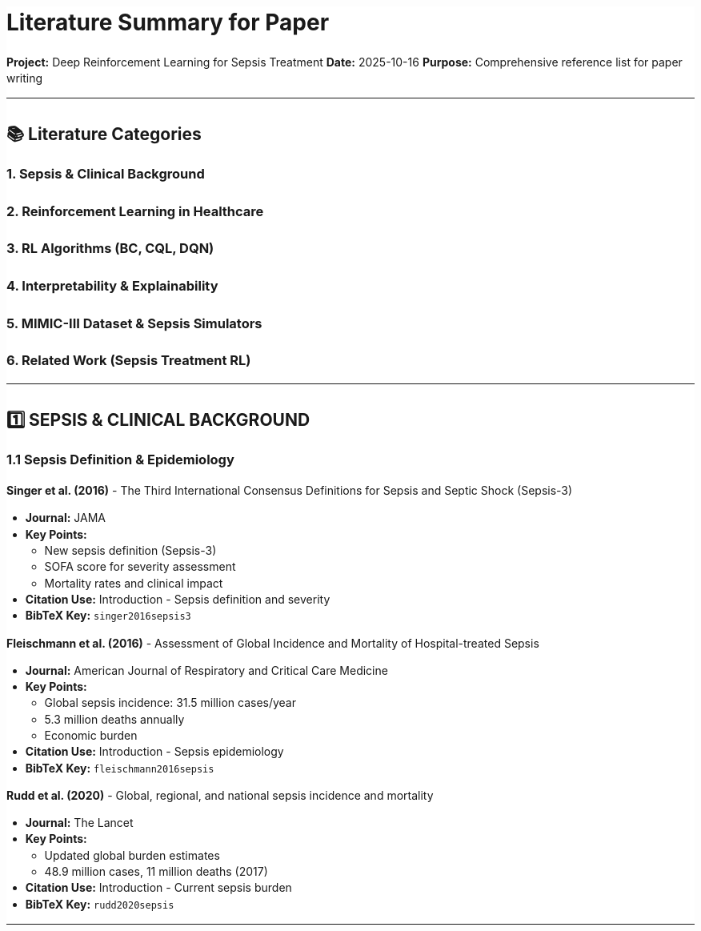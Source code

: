 # Literature Summary for Paper

**Project:** Deep Reinforcement Learning for Sepsis Treatment
**Date:** 2025-10-16
**Purpose:** Comprehensive reference list for paper writing

---

## 📚 Literature Categories

### 1. Sepsis & Clinical Background
### 2. Reinforcement Learning in Healthcare
### 3. RL Algorithms (BC, CQL, DQN)
### 4. Interpretability & Explainability
### 5. MIMIC-III Dataset & Sepsis Simulators
### 6. Related Work (Sepsis Treatment RL)

---

## 1️⃣ SEPSIS & CLINICAL BACKGROUND

### 1.1 Sepsis Definition & Epidemiology

**Singer et al. (2016)** - The Third International Consensus Definitions for Sepsis and Septic Shock (Sepsis-3)
- **Journal:** JAMA
- **Key Points:**
  - New sepsis definition (Sepsis-3)
  - SOFA score for severity assessment
  - Mortality rates and clinical impact
- **Citation Use:** Introduction - Sepsis definition and severity
- **BibTeX Key:** `singer2016sepsis3`

**Fleischmann et al. (2016)** - Assessment of Global Incidence and Mortality of Hospital-treated Sepsis
- **Journal:** American Journal of Respiratory and Critical Care Medicine
- **Key Points:**
  - Global sepsis incidence: 31.5 million cases/year
  - 5.3 million deaths annually
  - Economic burden
- **Citation Use:** Introduction - Sepsis epidemiology
- **BibTeX Key:** `fleischmann2016sepsis`

**Rudd et al. (2020)** - Global, regional, and national sepsis incidence and mortality
- **Journal:** The Lancet
- **Key Points:**
  - Updated global burden estimates
  - 48.9 million cases, 11 million deaths (2017)
- **Citation Use:** Introduction - Current sepsis burden
- **BibTeX Key:** `rudd2020sepsis`

---